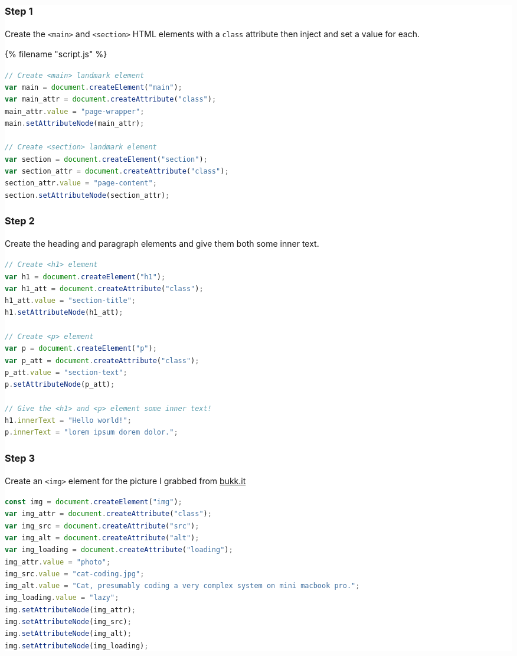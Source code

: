 ### Step 1 
Create the `<main>` and `<section>` HTML elements with a `class` attribute then inject and set a value for each.

{% filename "script.js" %}

```js
// Create <main> landmark element
var main = document.createElement("main");
var main_attr = document.createAttribute("class");
main_attr.value = "page-wrapper";
main.setAttributeNode(main_attr);

// Create <section> landmark element
var section = document.createElement("section");
var section_attr = document.createAttribute("class");
section_attr.value = "page-content";
section.setAttributeNode(section_attr);
```
### Step 2 
Create the heading and paragraph elements and give them both some inner text.

```js
// Create <h1> element
var h1 = document.createElement("h1");
var h1_att = document.createAttribute("class");
h1_att.value = "section-title";
h1.setAttributeNode(h1_att);

// Create <p> element
var p = document.createElement("p");
var p_att = document.createAttribute("class");
p_att.value = "section-text";
p.setAttributeNode(p_att);

// Give the <h1> and <p> element some inner text!
h1.innerText = "Hello world!";
p.innerText = "lorem ipsum dorem dolor.";
```

### Step 3 
Create an `<img>` element for the picture I grabbed from [bukk.it](https://bukk.it/)

```js
const img = document.createElement("img");
var img_attr = document.createAttribute("class");
var img_src = document.createAttribute("src");
var img_alt = document.createAttribute("alt");
var img_loading = document.createAttribute("loading");
img_attr.value = "photo";
img_src.value = "cat-coding.jpg";
img_alt.value = "Cat, presumably coding a very complex system on mini macbook pro.";
img_loading.value = "lazy";
img.setAttributeNode(img_attr);
img.setAttributeNode(img_src);
img.setAttributeNode(img_alt);
img.setAttributeNode(img_loading);
```
